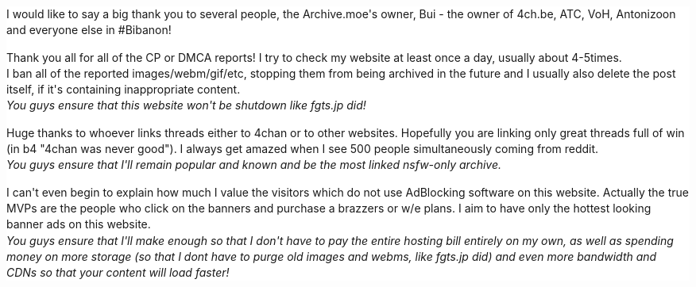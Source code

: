 I would like to say a big thank you to several people, the Archive.moe's owner, Bui - the owner of 4ch.be, ATC, VoH, Antonizoon and everyone else in #Bibanon!  

Thank you all for all of the CP or DMCA reports! I try to check my website at least once a day, usually about 4-5times.  
I ban all of the reported images/webm/gif/etc, stopping them from being archived in the future and I usually also delete the post itself, if it's containing inappropriate content.  
_You guys ensure that this website won't be shutdown like fgts.jp did!_  

Huge thanks to whoever links threads either to 4chan or to other websites. Hopefully you are linking only great threads full of win (in b4 "4chan was never good"). I always get amazed when I see 500 people simultaneously coming from reddit.  
_You guys ensure that I'll remain popular and known and be the most linked nsfw-only archive._  

I can't even begin to explain how much I value the visitors which do not use AdBlocking software on this website. Actually the true MVPs are the people who click on the banners and purchase a brazzers or w/e plans. I aim to have only the hottest looking banner ads on this website.  
_You guys ensure that I'll make enough so that I don't have to pay the entire hosting bill entirely on my own, as well as spending money on more storage (so that I dont have to purge old images and webms, like fgts.jp did) and even more bandwidth and CDNs so that your content will load faster!_